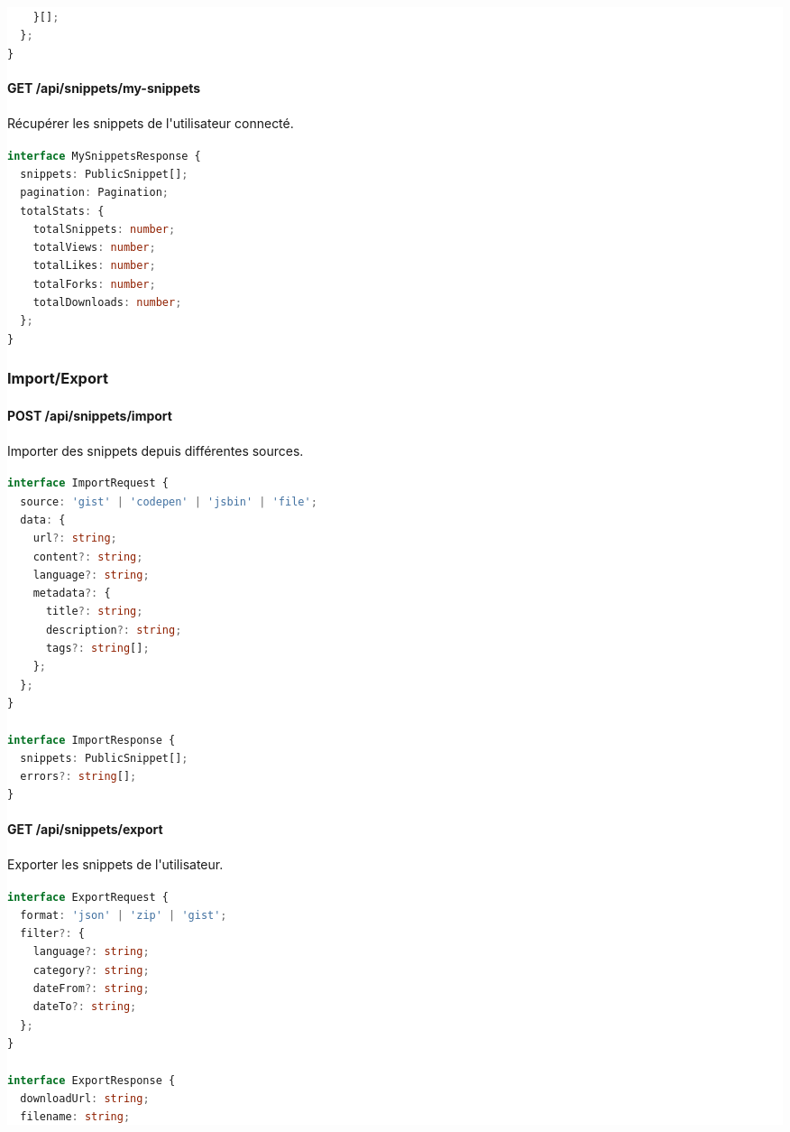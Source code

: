 ```typescript
    }[];
  };
}
```

#### GET /api/snippets/my-snippets
Récupérer les snippets de l'utilisateur connecté.

```typescript
interface MySnippetsResponse {
  snippets: PublicSnippet[];
  pagination: Pagination;
  totalStats: {
    totalSnippets: number;
    totalViews: number;
    totalLikes: number;
    totalForks: number;
    totalDownloads: number;
  };
}
```

### Import/Export

#### POST /api/snippets/import
Importer des snippets depuis différentes sources.

```typescript
interface ImportRequest {
  source: 'gist' | 'codepen' | 'jsbin' | 'file';
  data: {
    url?: string;
    content?: string;
    language?: string;
    metadata?: {
      title?: string;
      description?: string;
      tags?: string[];
    };
  };
}

interface ImportResponse {
  snippets: PublicSnippet[];
  errors?: string[];
}
```

#### GET /api/snippets/export
Exporter les snippets de l'utilisateur.

```typescript
interface ExportRequest {
  format: 'json' | 'zip' | 'gist';
  filter?: {
    language?: string;
    category?: string;
    dateFrom?: string;
    dateTo?: string;
  };
}

interface ExportResponse {
  downloadUrl: string;
  filename: string;
```